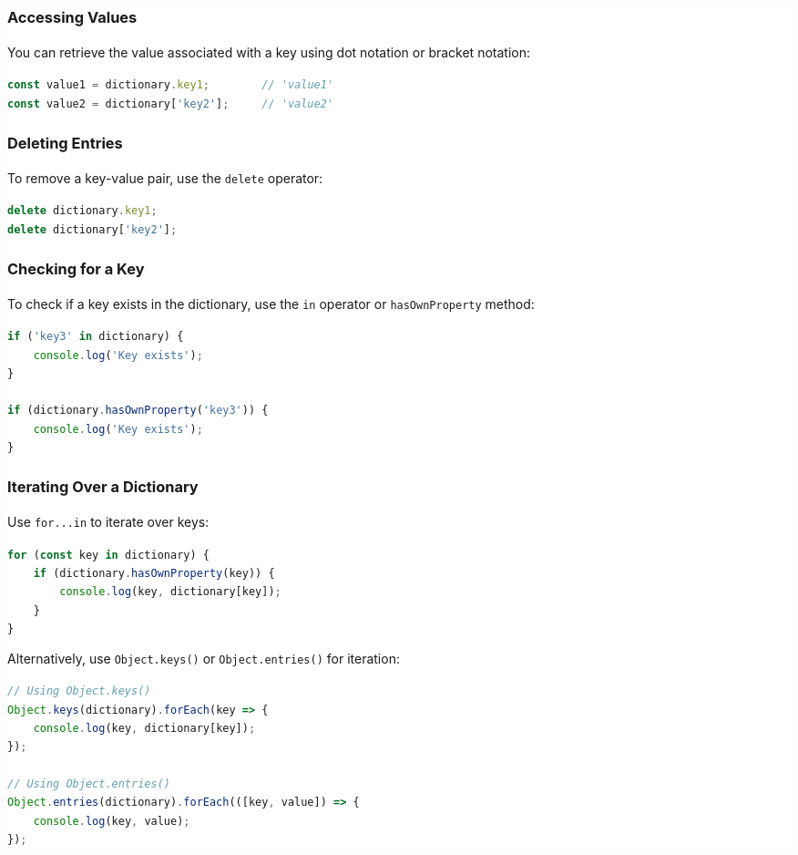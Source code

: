 ### Accessing Values

You can retrieve the value associated with a key using dot notation or bracket notation:

```javascript
const value1 = dictionary.key1;        // 'value1'
const value2 = dictionary['key2'];     // 'value2'
```

### Deleting Entries

To remove a key-value pair, use the `delete` operator:

```javascript
delete dictionary.key1;
delete dictionary['key2'];
```

### Checking for a Key

To check if a key exists in the dictionary, use the `in` operator or `hasOwnProperty` method:

```javascript
if ('key3' in dictionary) {
    console.log('Key exists');
}

if (dictionary.hasOwnProperty('key3')) {
    console.log('Key exists');
}
```

### Iterating Over a Dictionary

Use `for...in` to iterate over keys:

```javascript
for (const key in dictionary) {
    if (dictionary.hasOwnProperty(key)) {
        console.log(key, dictionary[key]);
    }
}
```

Alternatively, use `Object.keys()` or `Object.entries()` for iteration:

```javascript
// Using Object.keys()
Object.keys(dictionary).forEach(key => {
    console.log(key, dictionary[key]);
});

// Using Object.entries()
Object.entries(dictionary).forEach(([key, value]) => {
    console.log(key, value);
});
```
